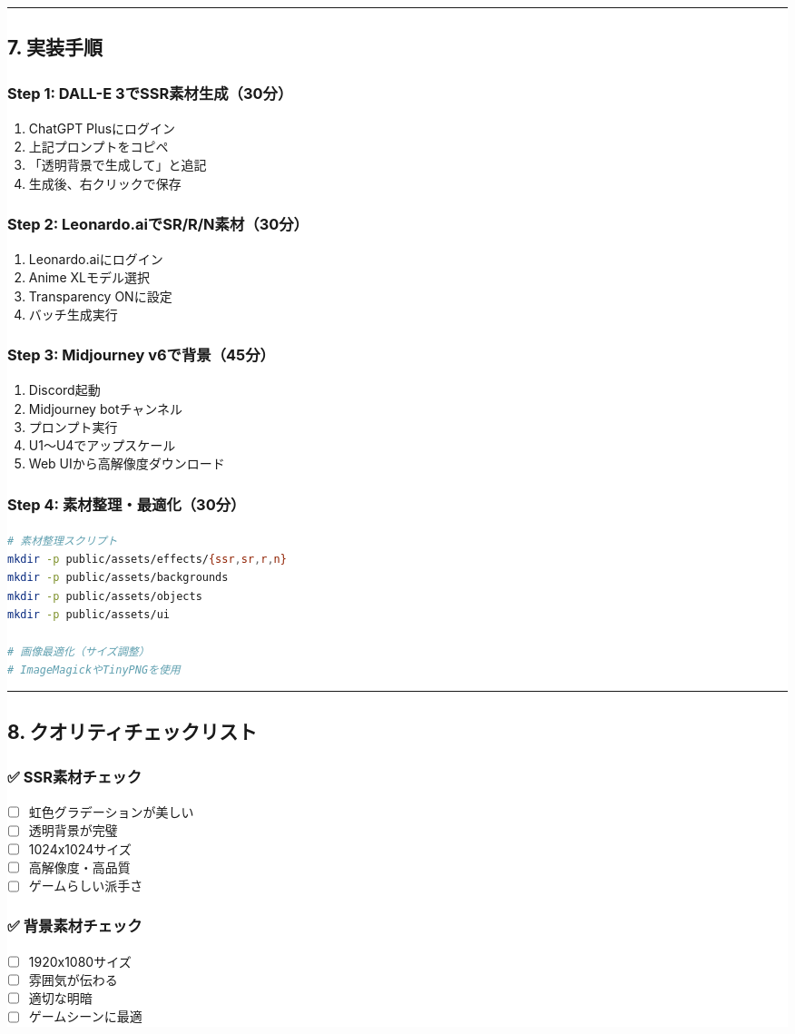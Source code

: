 
---

## 7. 実装手順

### Step 1: DALL-E 3でSSR素材生成（30分）
1. ChatGPT Plusにログイン
2. 上記プロンプトをコピペ
3. 「透明背景で生成して」と追記
4. 生成後、右クリックで保存

### Step 2: Leonardo.aiでSR/R/N素材（30分）
1. Leonardo.aiにログイン
2. Anime XLモデル選択
3. Transparency ONに設定
4. バッチ生成実行

### Step 3: Midjourney v6で背景（45分）
1. Discord起動
2. Midjourney botチャンネル
3. プロンプト実行
4. U1〜U4でアップスケール
5. Web UIから高解像度ダウンロード

### Step 4: 素材整理・最適化（30分）
```bash
# 素材整理スクリプト
mkdir -p public/assets/effects/{ssr,sr,r,n}
mkdir -p public/assets/backgrounds
mkdir -p public/assets/objects
mkdir -p public/assets/ui

# 画像最適化（サイズ調整）
# ImageMagickやTinyPNGを使用
```

---

## 8. クオリティチェックリスト

### ✅ SSR素材チェック
- [ ] 虹色グラデーションが美しい
- [ ] 透明背景が完璧
- [ ] 1024x1024サイズ
- [ ] 高解像度・高品質
- [ ] ゲームらしい派手さ

### ✅ 背景素材チェック
- [ ] 1920x1080サイズ
- [ ] 雰囲気が伝わる
- [ ] 適切な明暗
- [ ] ゲームシーンに最適
